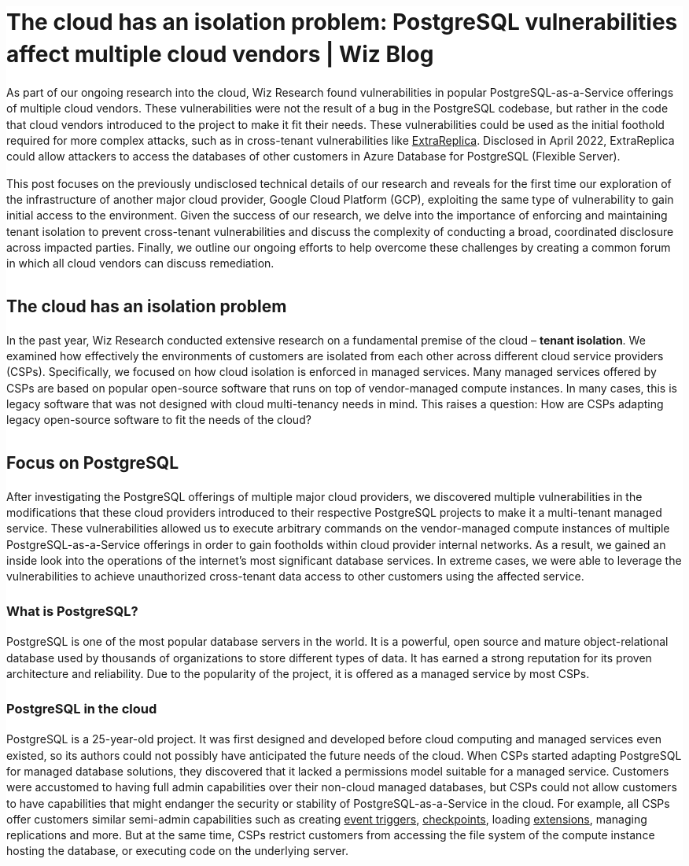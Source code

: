 # The cloud has an isolation problem: PostgreSQL vulnerabilities affect multiple cloud vendors | Wiz Blog
As part of our ongoing research into the cloud, Wiz Research found vulnerabilities in popular PostgreSQL-as-a-Service offerings of multiple cloud vendors. These vulnerabilities were not the result of a bug in the PostgreSQL codebase, but rather in the code that cloud vendors introduced to the project to make it fit their needs. These vulnerabilities could be used as the initial foothold required for more complex attacks, such as in cross-tenant vulnerabilities like [ExtraReplica](https://www.wiz.io/blog/wiz-research-discovers-extrareplica-cross-account-database-vulnerability-in-azure-postgresql/). Disclosed in April 2022, ExtraReplica could allow attackers to access the databases of other customers in Azure Database for PostgreSQL (Flexible Server).

This post focuses on the previously undisclosed technical details of our research and reveals for the first time our exploration of the infrastructure of another major cloud provider, Google Cloud Platform (GCP), exploiting the same type of vulnerability to gain initial access to the environment. Given the success of our research, we delve into the importance of enforcing and maintaining tenant isolation to prevent cross-tenant vulnerabilities and discuss the complexity of conducting a broad, coordinated disclosure across impacted parties. Finally, we outline our ongoing efforts to help overcome these challenges by creating a common forum in which all cloud vendors can discuss remediation.

The cloud has an isolation problem
----------------------------------

In the past year, Wiz Research conducted extensive research on a fundamental premise of the cloud – **tenant isolation**. We examined how effectively the environments of customers are isolated from each other across different cloud service providers (CSPs). Specifically, we focused on how cloud isolation is enforced in managed services. Many managed services offered by CSPs are based on popular open-source software that runs on top of vendor-managed compute instances. In many cases, this is legacy software that was not designed with cloud multi-tenancy needs in mind. This raises a question: How are CSPs adapting legacy open-source software to fit the needs of the cloud?

Focus on PostgreSQL
-------------------

After investigating the PostgreSQL offerings of multiple major cloud providers, we discovered multiple vulnerabilities in the modifications that these cloud providers introduced to their respective PostgreSQL projects to make it a multi-tenant managed service. These vulnerabilities allowed us to execute arbitrary commands on the vendor-managed compute instances of multiple PostgreSQL-as-a-Service offerings in order to gain footholds within cloud provider internal networks. As a result, we gained an inside look into the operations of the internet’s most significant database services. In extreme cases, we were able to leverage the vulnerabilities to achieve unauthorized cross-tenant data access to other customers using the affected service.

### What is PostgreSQL?

PostgreSQL is one of the most popular database servers in the world. It is a powerful, open source and mature object-relational database used by thousands of organizations to store different types of data. It has earned a strong reputation for its proven architecture and reliability. Due to the popularity of the project, it is offered as a managed service by most CSPs.

### PostgreSQL in the cloud

PostgreSQL is a 25-year-old project. It was first designed and developed before cloud computing and managed services even existed, so its authors could not possibly have anticipated the future needs of the cloud. When CSPs started adapting PostgreSQL for managed database solutions, they discovered that it lacked a permissions model suitable for a managed service. Customers were accustomed to having full admin capabilities over their non-cloud managed databases, but CSPs could not allow customers to have capabilities that might endanger the security or stability of PostgreSQL-as-a-Service in the cloud. For example, all CSPs offer customers similar semi-admin capabilities such as creating [event triggers](https://www.postgresql.org/docs/9.3/event-triggers.html), [checkpoints](https://www.postgresql.org/docs/current/sql-checkpoint.html), loading [extensions](https://www.postgresql.org/docs/current/sql-createextension.html), managing replications and more. But at the same time, CSPs restrict customers from accessing the file system of the compute instance hosting the database, or executing code on the underlying server.
